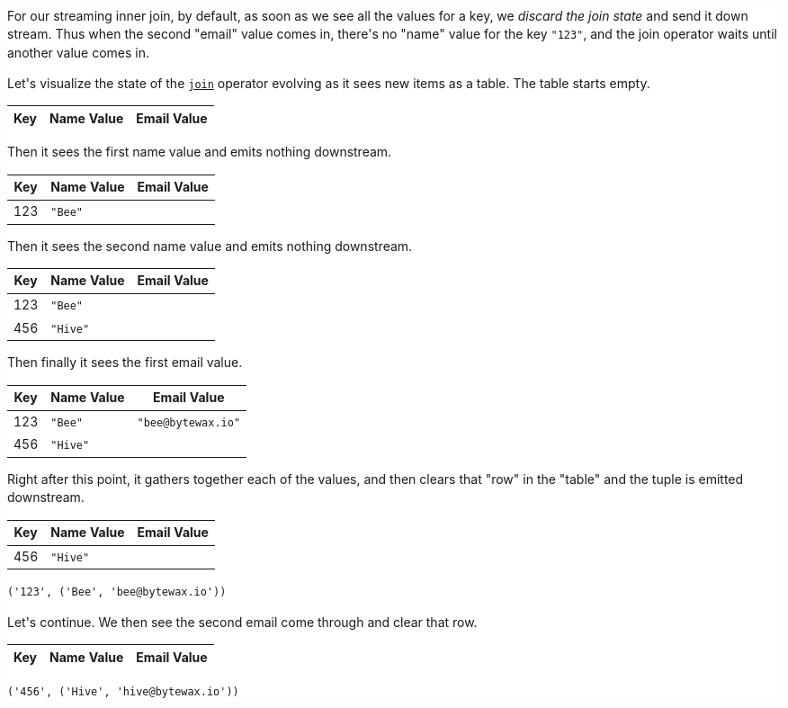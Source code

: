 For our streaming inner join, by default, as soon as we see all the
values for a key, we _discard the join state_ and send it down stream.
Thus when the second "email" value comes in, there's no "name" value
for the key `"123"`, and the join operator waits until another value
comes in.

Let's visualize the state of the
[`join`](/apidocs/bytewax.operators/index#bytewax.operators.join)
operator evolving as it sees new items as a table. The table starts
empty.

| Key | Name Value | Email Value |
| --- | ---------- | ----------- |

Then it sees the first name value and emits nothing downstream.

| Key | Name Value | Email Value |
| --- | ---------- | ----------- |
| 123 | `"Bee"` | |

Then it sees the second name value and emits nothing downstream.

| Key | Name Value | Email Value |
| --- | ---------- | ----------- |
| 123 | `"Bee"` | |
| 456 | `"Hive"` | |

Then finally it sees the first email value.

| Key | Name Value | Email Value |
| --- | ---------- | ----------- |
| 123 | `"Bee"` | `"bee@bytewax.io"` |
| 456 | `"Hive"` | |

Right after this point, it gathers together each of the values, and
then clears that "row" in the "table" and the tuple is emitted
downstream.

| Key | Name Value | Email Value |
| --- | ---------- | ----------- |
| 456 | `"Hive"` | |

```
('123', ('Bee', 'bee@bytewax.io'))
```

Let's continue. We then see the second email come through and clear
that row.

| Key | Name Value | Email Value |
| --- | ---------- | ----------- |

```
('456', ('Hive', 'hive@bytewax.io'))
```
